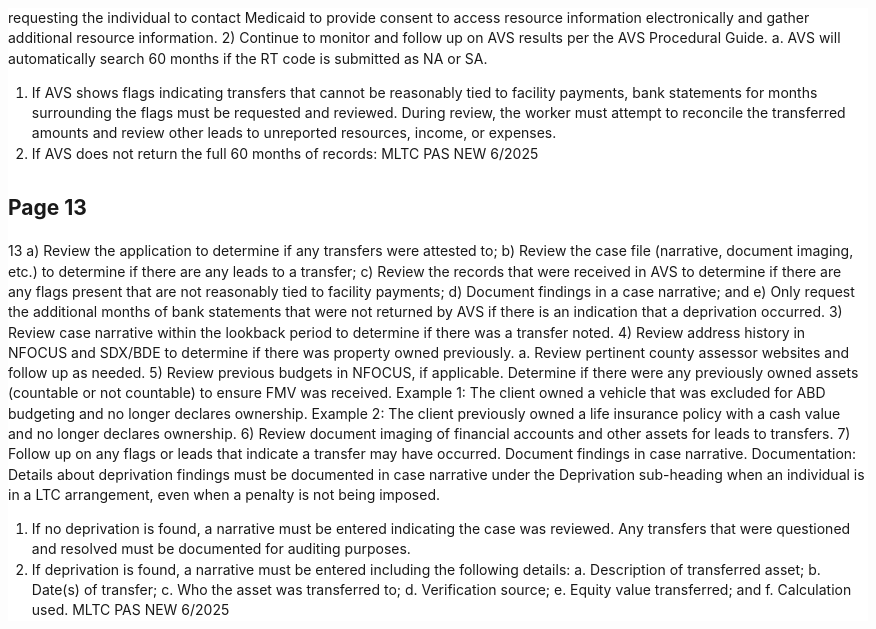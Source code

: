 requesting the individual to contact Medicaid to provide consent to access
resource information electronically and gather additional resource information.
2) Continue to monitor and follow up on AVS results per the AVS Procedural Guide.
a. AVS will automatically search 60 months if the RT code is submitted as NA or SA.
1. If AVS shows flags indicating transfers that cannot be reasonably tied to facility
payments, bank statements for months surrounding the flags must be requested
and reviewed. During review, the worker must attempt to reconcile the
transferred amounts and review other leads to unreported resources, income, or
expenses.
2. If AVS does not return the full 60 months of records:
MLTC PAS NEW 6/2025



## Page 13

13
a) Review the application to determine if any transfers were attested to;
b) Review the case file (narrative, document imaging, etc.) to determine
if there are any leads to a transfer;
c) Review the records that were received in AVS to determine if there are
any flags present that are not reasonably tied to facility payments;
d) Document findings in a case narrative; and
e) Only request the additional months of bank statements that were not
returned by AVS if there is an indication that a deprivation occurred.
3) Review case narrative within the lookback period to determine if there was a transfer
noted.
4) Review address history in NFOCUS and SDX/BDE to determine if there was property
owned previously.
a. Review pertinent county assessor websites and follow up as needed.
5) Review previous budgets in NFOCUS, if applicable. Determine if there were any
previously owned assets (countable or not countable) to ensure FMV was received.
Example 1: The client owned a vehicle that was excluded for ABD budgeting and no
longer declares ownership.
Example 2: The client previously owned a life insurance policy with a cash value and
no longer declares ownership.
6) Review document imaging of financial accounts and other assets for leads to transfers.
7) Follow up on any flags or leads that indicate a transfer may have occurred. Document
findings in case narrative.
Documentation:
Details about deprivation findings must be documented in case narrative under the Deprivation
sub-heading when an individual is in a LTC arrangement, even when a penalty is not being
imposed.
1) If no deprivation is found, a narrative must be entered indicating the case was reviewed.
Any transfers that were questioned and resolved must be documented for auditing
purposes.
2) If deprivation is found, a narrative must be entered including the following details:
a. Description of transferred asset;
b. Date(s) of transfer;
c. Who the asset was transferred to;
d. Verification source;
e. Equity value transferred; and
f. Calculation used.
MLTC PAS NEW 6/2025
